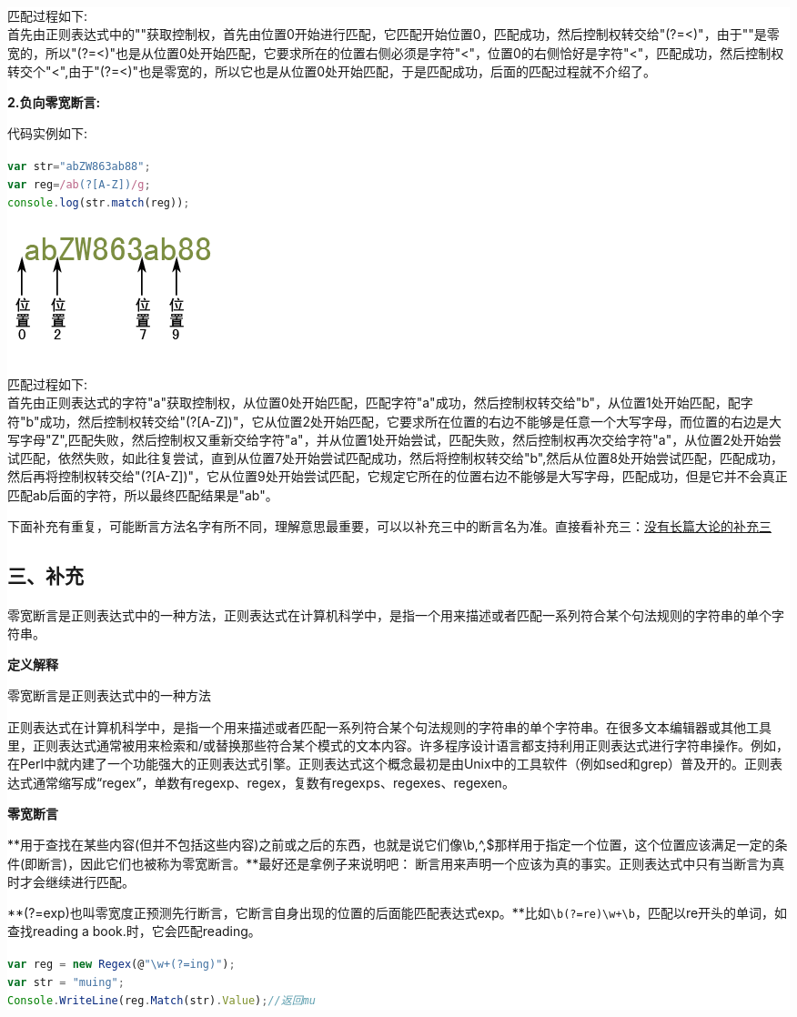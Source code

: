 匹配过程如下:  
首先由正则表达式中的""获取控制权，首先由位置0开始进行匹配，它匹配开始位置0，匹配成功，然后控制权转交给"(?=<)"，由于""是零宽的，所以"(?=<)"也是从位置0处开始匹配，它要求所在的位置右侧必须是字符"<"，位置0的右侧恰好是字符"<"，匹配成功，然后控制权转交个"<",由于"(?=<)"也是零宽的，所以它也是从位置0处开始匹配，于是匹配成功，后面的匹配过程就不介绍了。

**2.负向零宽断言:**

代码实例如下:

```js
var str="abZW863ab88";
var reg=/ab(?[A-Z])/g;
console.log(str.match(reg));
```

![](vx_images/41381409258250.png)

匹配过程如下:  
首先由正则表达式的字符"a"获取控制权，从位置0处开始匹配，匹配字符"a"成功，然后控制权转交给"b"，从位置1处开始匹配，配字符"b"成功，然后控制权转交给"(?\[A-Z\])"，它从位置2处开始匹配，它要求所在位置的右边不能够是任意一个大写字母，而位置的右边是大写字母"Z",匹配失败，然后控制权又重新交给字符"a"，并从位置1处开始尝试，匹配失败，然后控制权再次交给字符"a"，从位置2处开始尝试匹配，依然失败，如此往复尝试，直到从位置7处开始尝试匹配成功，然后将控制权转交给"b",然后从位置8处开始尝试匹配，匹配成功，然后再将控制权转交给"(?\[A-Z\])"，它从位置9处开始尝试匹配，它规定它所在的位置右边不能够是大写字母，匹配成功，但是它并不会真正匹配ab后面的字符，所以最终匹配结果是"ab"。

下面补充有重复，可能断言方法名字有所不同，理解意思最重要，可以以补充三中的断言名为准。直接看补充三：[没有长篇大论的补充三](https://www.cnblogs.com/macq/p/6597366.html#bc3)

## 三、补充

零宽断言是正则表达式中的一种方法，正则表达式在计算机科学中，是指一个用来描述或者匹配一系列符合某个句法规则的字符串的单个字符串。

**定义解释**

零宽断言是正则表达式中的一种方法

正则表达式在计算机科学中，是指一个用来描述或者匹配一系列符合某个句法规则的字符串的单个字符串。在很多文本编辑器或其他工具里，正则表达式通常被用来检索和/或替换那些符合某个模式的文本内容。许多程序设计语言都支持利用正则表达式进行字符串操作。例如，在Perl中就内建了一个功能强大的正则表达式引擎。正则表达式这个概念最初是由Unix中的工具软件（例如sed和grep）普及开的。正则表达式通常缩写成“regex”，单数有regexp、regex，复数有regexps、regexes、regexen。

**零宽断言**

**用于查找在某些内容(但并不包括这些内容)之前或之后的东西，也就是说它们像\\b,^,$那样用于指定一个位置，这个位置应该满足一定的条件(即断言)，因此它们也被称为零宽断言。**最好还是拿例子来说明吧： 断言用来声明一个应该为真的事实。正则表达式中只有当断言为真时才会继续进行匹配。

**(?=exp)也叫零宽度正预测先行断言，它断言自身出现的位置的后面能匹配表达式exp。**比如`\b(?=re)\w+\b`，匹配以re开头的单词，如查找reading a book.时，它会匹配reading。

```js
var reg = new Regex(@"\w+(?=ing)");
var str = "muing";
Console.WriteLine(reg.Match(str).Value);//返回mu
```

